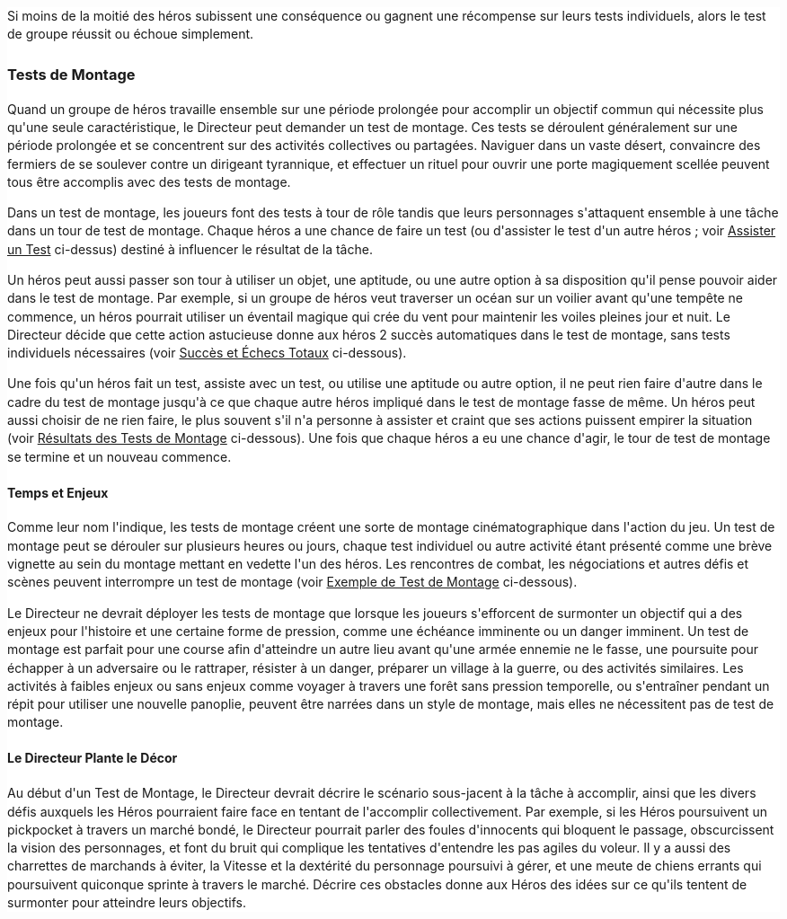 Si moins de la moitié des héros subissent une conséquence ou gagnent une récompense sur leurs tests individuels, alors le test de groupe réussit ou échoue simplement.

### Tests de Montage

Quand un groupe de héros travaille ensemble sur une période prolongée pour accomplir un objectif commun qui nécessite plus qu'une seule caractéristique, le Directeur peut demander un test de montage. Ces tests se déroulent généralement sur une période prolongée et se concentrent sur des activités collectives ou partagées. Naviguer dans un vaste désert, convaincre des fermiers de se soulever contre un dirigeant tyrannique, et effectuer un rituel pour ouvrir une porte magiquement scellée peuvent tous être accomplis avec des tests de montage.

Dans un test de montage, les joueurs font des tests à tour de rôle tandis que leurs personnages s'attaquent ensemble à une tâche dans un tour de test de montage. Chaque héros a une chance de faire un test (ou d'assister le test d'un autre héros ; voir [Assister un Test](#page-272-0) ci-dessus) destiné à influencer le résultat de la tâche.

Un héros peut aussi passer son tour à utiliser un objet, une aptitude, ou une autre option à sa disposition qu'il pense pouvoir aider dans le test de montage. Par exemple, si un groupe de héros veut traverser un océan sur un voilier avant qu'une tempête ne commence, un héros pourrait utiliser un éventail magique qui crée du vent pour maintenir les voiles pleines jour et nuit. Le Directeur décide que cette action astucieuse donne aux héros 2 succès automatiques dans le test de montage, sans tests individuels nécessaires (voir [Succès et Échecs Totaux](#page-276-0) ci-dessous).

Une fois qu'un héros fait un test, assiste avec un test, ou utilise une aptitude ou autre option, il ne peut rien faire d'autre dans le cadre du test de montage jusqu'à ce que chaque autre héros impliqué dans le test de montage fasse de même. Un héros peut aussi choisir de ne rien faire, le plus souvent s'il n'a personne à assister et craint que ses actions puissent empirer la situation (voir [Résultats des Tests de Montage](#page-276-1) ci-dessous). Une fois que chaque héros a eu une chance d'agir, le tour de test de montage se termine et un nouveau commence.

#### Temps et Enjeux

Comme leur nom l'indique, les tests de montage créent une sorte de montage cinématographique dans l'action du jeu. Un test de montage peut se dérouler sur plusieurs heures ou jours, chaque test individuel ou autre activité étant présenté comme une brève vignette au sein du montage mettant en vedette l'un des héros. Les rencontres de combat, les négociations et autres défis et scènes peuvent interrompre un test de montage (voir [Exemple de Test de Montage](#page-276-2) ci-dessous).

Le Directeur ne devrait déployer les tests de montage que lorsque les joueurs s'efforcent de surmonter un objectif qui a des enjeux pour l'histoire et une certaine forme de pression, comme une échéance imminente ou un danger imminent. Un test de montage est parfait pour une course afin d'atteindre un autre lieu avant qu'une armée ennemie ne le fasse, une poursuite pour échapper à un adversaire ou le rattraper, résister à un danger, préparer un village à la guerre, ou des activités similaires. Les activités à faibles enjeux ou sans enjeux comme voyager à travers une forêt sans pression temporelle, ou s'entraîner pendant un répit pour utiliser une nouvelle panoplie, peuvent être narrées dans un style de montage, mais elles ne nécessitent pas de test de montage.

#### Le Directeur Plante le Décor

Au début d'un Test de Montage, le Directeur devrait décrire le scénario sous-jacent à la tâche à accomplir, ainsi que les divers défis auxquels les Héros pourraient faire face en tentant de l'accomplir collectivement. Par exemple, si les Héros poursuivent un pickpocket à travers un marché bondé, le Directeur pourrait parler des foules d'innocents qui bloquent le passage, obscurcissent la vision des personnages, et font du bruit qui complique les tentatives d'entendre les pas agiles du voleur. Il y a aussi des charrettes de marchands à éviter, la Vitesse et la dextérité du personnage poursuivi à gérer, et une meute de chiens errants qui poursuivent quiconque sprinte à travers le marché. Décrire ces obstacles donne aux Héros des idées sur ce qu'ils tentent de surmonter pour atteindre leurs objectifs.
